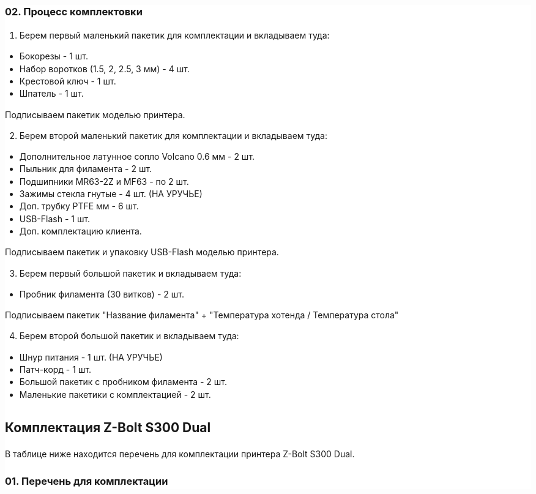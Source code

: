 ### 02. Процесс комплектовки

1. Берем первый маленький пакетик для комплектации и вкладываем туда:

* Бокорезы - 1 шт.
* Набор воротков (1.5, 2, 2.5, 3 мм) - 4 шт.
* Крестовой ключ - 1 шт.
* Шпатель - 1 шт.

Подписываем пакетик моделью принтера.

2. Берем второй маленький пакетик для комплектации и вкладываем туда:

* Дополнительное латунное сопло Volcano 0.6 мм - 2 шт.
* Пыльник для филамента - 2 шт.
* Подшипники MR63-2Z и MF63 - по 2 шт.
* Зажимы стекла гнутые - 4 шт. (НА УРУЧЬЕ)
* Доп. трубку PTFE  мм - 6 шт.
* USB-Flash - 1 шт.
* Доп. комплектацию клиента.

Подписываем пакетик и упаковку USB-Flash моделью принтера.

3. Берем первый большой пакетик и вкладываем туда:

* Пробник филамента (30 витков) - 2 шт.

Подписываем пакетик "Название филамента" + "Температура хотенда / Температура стола"

4. Берем второй большой пакетик и вкладываем туда:

* Шнур питания - 1 шт. (НА УРУЧЬЕ)
* Патч-корд - 1 шт.
* Большой пакетик с пробником филамента - 2 шт.
* Маленькие пакетики с комплектацией - 2 шт.







## Комплектация Z-Bolt S300 Dual

В таблице ниже находится перечень для комплектации принтера Z-Bolt S300 Dual.

### 01. Перечень для комплектации
